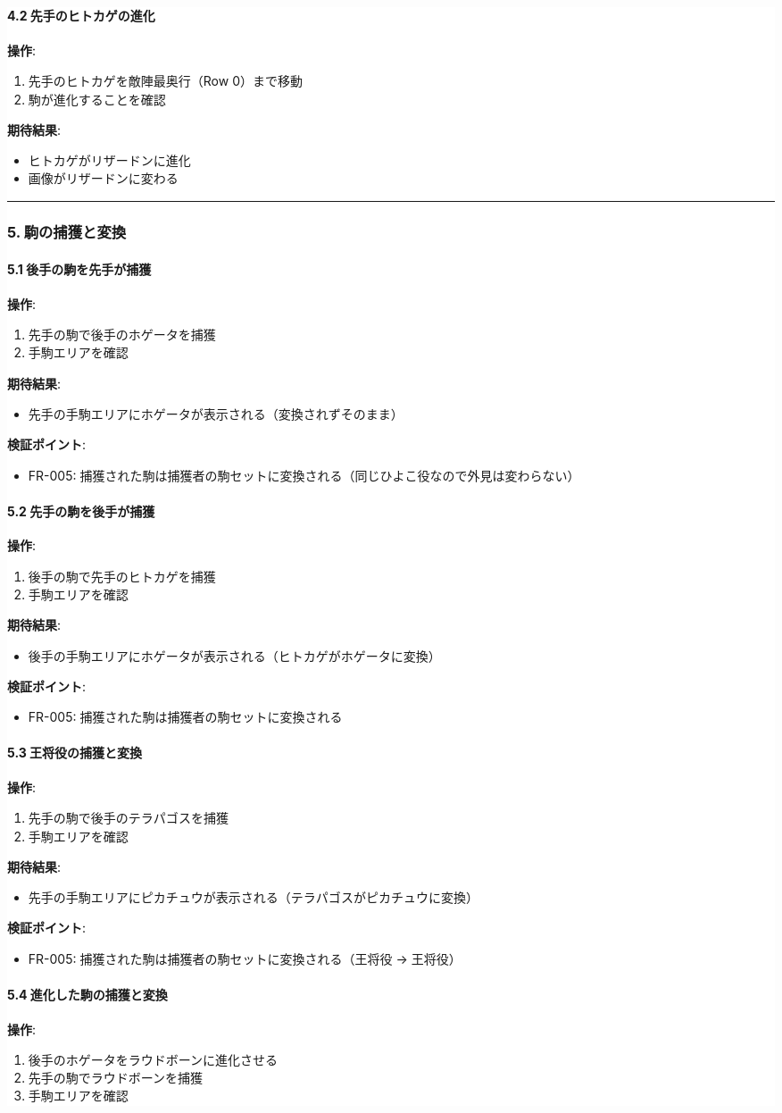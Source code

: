 #### 4.2 先手のヒトカゲの進化

**操作**:
1. 先手のヒトカゲを敵陣最奥行（Row 0）まで移動
2. 駒が進化することを確認

**期待結果**:
- ヒトカゲがリザードンに進化
- 画像がリザードンに変わる

---

### 5. 駒の捕獲と変換

#### 5.1 後手の駒を先手が捕獲

**操作**:
1. 先手の駒で後手のホゲータを捕獲
2. 手駒エリアを確認

**期待結果**:
- 先手の手駒エリアにホゲータが表示される（変換されずそのまま）

**検証ポイント**:
- FR-005: 捕獲された駒は捕獲者の駒セットに変換される（同じひよこ役なので外見は変わらない）

#### 5.2 先手の駒を後手が捕獲

**操作**:
1. 後手の駒で先手のヒトカゲを捕獲
2. 手駒エリアを確認

**期待結果**:
- 後手の手駒エリアにホゲータが表示される（ヒトカゲがホゲータに変換）

**検証ポイント**:
- FR-005: 捕獲された駒は捕獲者の駒セットに変換される

#### 5.3 王将役の捕獲と変換

**操作**:
1. 先手の駒で後手のテラパゴスを捕獲
2. 手駒エリアを確認

**期待結果**:
- 先手の手駒エリアにピカチュウが表示される（テラパゴスがピカチュウに変換）

**検証ポイント**:
- FR-005: 捕獲された駒は捕獲者の駒セットに変換される（王将役 → 王将役）

#### 5.4 進化した駒の捕獲と変換

**操作**:
1. 後手のホゲータをラウドボーンに進化させる
2. 先手の駒でラウドボーンを捕獲
3. 手駒エリアを確認
